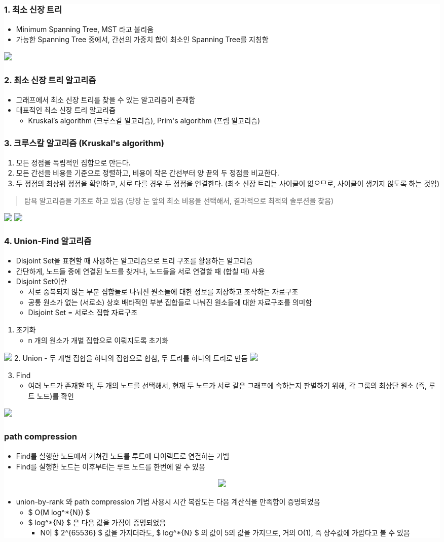 ### 1. 최소 신장 트리 
- Minimum Spanning Tree, MST 라고 불리움
- 가능한 Spanning Tree 중에서, 간선의 가중치 합이 최소인 Spanning Tree를 지칭함

<img src="https://www.fun-coding.org/00_Images/mst.png" width=600>

### 2. 최소 신장 트리 알고리즘
- 그래프에서 최소 신장 트리를 찾을 수 있는 알고리즘이 존재함
- 대표적인 최소 신장 트리 알고리즘
  - Kruskal’s algorithm (크루스칼 알고리즘), Prim's algorithm (프림 알고리즘)

### 3. 크루스칼 알고리즘 (Kruskal's algorithm)
1. 모든 정점을 독립적인 집합으로 만든다.
2. 모든 간선을 비용을 기준으로 정렬하고, 비용이 작은 간선부터 양 끝의 두 정점을 비교한다.
3. 두 정점의 최상위 정점을 확인하고, 서로 다를 경우 두 정점을 연결한다. (최소 신장 트리는 사이클이 없으므로, 사이클이 생기지 않도록 하는 것임)

> 탐욕 알고리즘을 기초로 하고 있음 (당장 눈 앞의 최소 비용을 선택해서, 결과적으로 최적의 솔루션을 찾음)

<img src="https://www.fun-coding.org/00_Images/kruscal_internal1.png" width=650>
<img src="https://www.fun-coding.org/00_Images/kruscal_internal2.png" width=800>

### 4. Union-Find 알고리즘
- Disjoint Set을 표현할 때 사용하는 알고리즘으로 트리 구조를 활용하는 알고리즘
- 간단하게, 노드들 중에 연결된 노드를 찾거나, 노드들을 서로 연결할 때 (합칠 때) 사용
- Disjoint Set이란
  - 서로 중복되지 않는 부분 집합들로 나눠진 원소들에 대한 정보를 저장하고 조작하는 자료구조
  - 공통 원소가 없는 (서로소) 상호 배타적인 부분 집합들로 나눠진 원소들에 대한 자료구조를 의미함
  - Disjoint Set = 서로소 집합 자료구조

1. 초기화
   - n 개의 원소가 개별 집합으로 이뤄지도록 초기화
<img src="https://www.fun-coding.org/00_Images/initial_findunion.png" width=400>
2. Union
   - 두 개별 집합을 하나의 집합으로 합침, 두 트리를 하나의 트리로 만듬
<img src="https://www.fun-coding.org/00_Images/union_findunion.png" width=600>

3. Find
   - 여러 노드가 존재할 때, 두 개의 노드를 선택해서, 현재 두 노드가 서로 같은 그래프에 속하는지 판별하기 위해, 각 그룹의 최상단 원소 (즉, 루트 노드)를 확인
<img src="https://www.fun-coding.org/00_Images/find_findunion.png" width=500>

### path compression
- Find를 실행한 노드에서 거쳐간 노드를 루트에 다이렉트로 연결하는 기법
- Find를 실행한 노드는 이후부터는 루트 노드를 한번에 알 수 있음

<center><img src="https://www.fun-coding.org/00_Images/pathcompression_findunion.png" width=400></center>

- union-by-rank 와 path compression 기법 사용시 시간 복잡도는 다음 계산식을 만족함이 증명되었음
  - $ O(M log^*{N}) $
  - $ log^*{N} $ 은 다음 값을 가짐이 증명되었음
    - N이 $ 2^{65536} $ 값을 가지더라도, $ log^*{N} $ 의 값이 5의 값을 가지므로, 거의 O(1), 즉 상수값에 가깝다고 볼 수 있음
